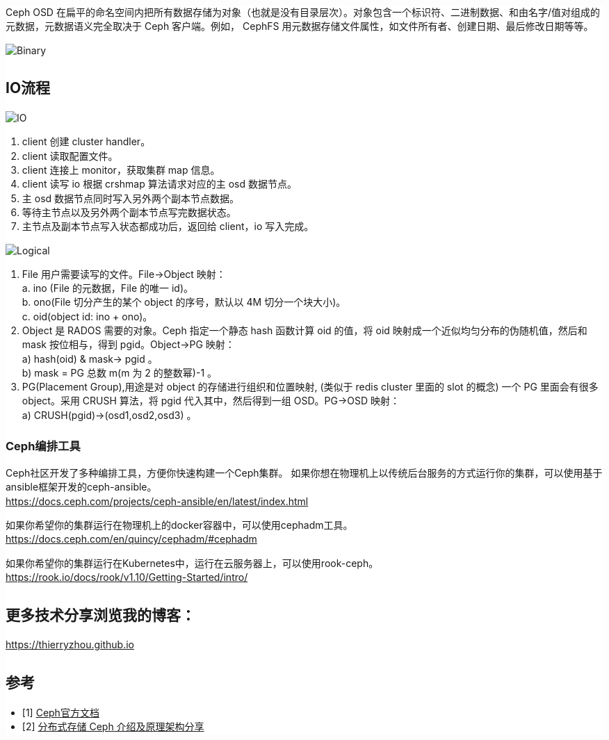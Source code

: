 Ceph OSD 在扁平的命名空间内把所有数据存储为对象（也就是没有目录层次）。对象包含一个标识符、二进制数据、和由名字/值对组成的元数据，元数据语义完全取决于 Ceph 客户端。例如， CephFS 用元数据存储文件属性，如文件所有者、创建日期、最后修改日期等等。

![Binary](  /assets/image/ceph/ceph-binary.png)

## IO流程
![IO](  /assets/image/ceph/ceph-osd-io.png)
1. client 创建 cluster handler。  
2. client 读取配置文件。  
3. client 连接上 monitor，获取集群 map 信息。  
4. client 读写 io 根据 crshmap 算法请求对应的主 osd 数据节点。  
5. 主 osd 数据节点同时写入另外两个副本节点数据。  
6. 等待主节点以及另外两个副本节点写完数据状态。  
7. 主节点及副本节点写入状态都成功后，返回给 client，io 写入完成。

![Logical](  /assets/image/ceph/ceph-logical-io.png)
1. File 用户需要读写的文件。File->Object 映射：  
a. ino (File 的元数据，File 的唯一 id)。  
b. ono(File 切分产生的某个 object 的序号，默认以 4M 切分一个块大小)。  
c. oid(object id: ino + ono)。  
2. Object 是 RADOS 需要的对象。Ceph 指定一个静态 hash 函数计算 oid 的值，将 oid 映射成一个近似均匀分布的伪随机值，然后和 mask 按位相与，得到 pgid。Object->PG 映射：  
a)  hash(oid) & mask-> pgid 。  
b)  mask = PG 总数 m(m 为 2 的整数幂)-1 。  
3. PG(Placement Group),用途是对 object 的存储进行组织和位置映射, (类似于 redis cluster 里面的 slot 的概念) 一个 PG 里面会有很多 object。采用 CRUSH 算法，将 pgid 代入其中，然后得到一组 OSD。PG->OSD 映射：  
a)  CRUSH(pgid)->(osd1,osd2,osd3) 。

### Ceph编排工具
Ceph社区开发了多种编排工具，方便你快速构建一个Ceph集群。
如果你想在物理机上以传统后台服务的方式运行你的集群，可以使用基于ansible框架开发的ceph-ansible。  
https://docs.ceph.com/projects/ceph-ansible/en/latest/index.html

如果你希望你的集群运行在物理机上的docker容器中，可以使用cephadm工具。  
https://docs.ceph.com/en/quincy/cephadm/#cephadm

如果你希望你的集群运行在Kubernetes中，运行在云服务器上，可以使用rook-ceph。  
https://rook.io/docs/rook/v1.10/Getting-Started/intro/

## 更多技术分享浏览我的博客：  
https://thierryzhou.github.io
## 参考
- [1] [Ceph官方文档](https://docs.ceph.com/)  
- [2] [分布式存储 Ceph 介绍及原理架构分享](https://www.infoq.cn/article/brjtisyrudhgec4odexh)
